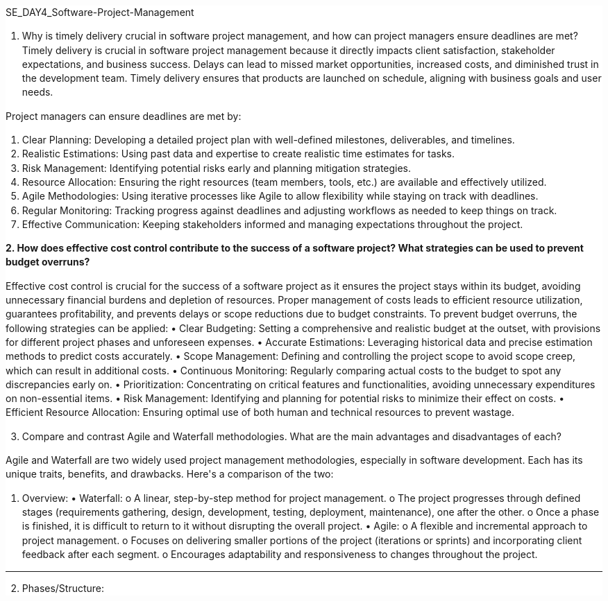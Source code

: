 SE_DAY4_Software-Project-Management


1.	Why is timely delivery crucial in software project management, and how can project managers ensure deadlines are met?
Timely delivery is crucial in software project management because it directly impacts client satisfaction, stakeholder expectations, and business success. Delays can lead to missed market opportunities, increased costs, and diminished trust in the development team. Timely delivery ensures that products are launched on schedule, aligning with business goals and user needs.

Project managers can ensure deadlines are met by:
1.	Clear Planning: Developing a detailed project plan with well-defined milestones, deliverables, and timelines.
2.	Realistic Estimations: Using past data and expertise to create realistic time estimates for tasks.
3.	Risk Management: Identifying potential risks early and planning mitigation strategies.
4.	Resource Allocation: Ensuring the right resources (team members, tools, etc.) are available and effectively utilized.
5.	Agile Methodologies: Using iterative processes like Agile to allow flexibility while staying on track with deadlines.
6.	Regular Monitoring: Tracking progress against deadlines and adjusting workflows as needed to keep things on track.
7.	Effective Communication: Keeping stakeholders informed and managing expectations throughout the project.


**2.	How does effective cost control contribute to the success of a software project? What strategies can be used to prevent budget overruns?**

Effective cost control is crucial for the success of a software project as it ensures the project stays within its budget, avoiding unnecessary financial burdens and depletion of resources. Proper management of costs leads to efficient resource utilization, guarantees profitability, and prevents delays or scope reductions due to budget constraints.
To prevent budget overruns, the following strategies can be applied:
•	Clear Budgeting: Setting a comprehensive and realistic budget at the outset, with provisions for different project phases and unforeseen expenses.
•	Accurate Estimations: Leveraging historical data and precise estimation methods to predict costs accurately.
•	Scope Management: Defining and controlling the project scope to avoid scope creep, which can result in additional costs.
•	Continuous Monitoring: Regularly comparing actual costs to the budget to spot any discrepancies early on.
•	Prioritization: Concentrating on critical features and functionalities, avoiding unnecessary expenditures on non-essential items.
•	Risk Management: Identifying and planning for potential risks to minimize their effect on costs.
•	Efficient Resource Allocation: Ensuring optimal use of both human and technical resources to prevent wastage.


3.	Compare and contrast Agile and Waterfall methodologies. What are the main advantages and disadvantages of each?
	
Agile and Waterfall are two widely used project management methodologies, especially in software development. Each has its unique traits, benefits, and drawbacks. Here's a comparison of the two:
1. Overview:
•	Waterfall:
o	A linear, step-by-step method for project management.
o	The project progresses through defined stages (requirements gathering, design, development, testing, deployment, maintenance), one after the other.
o	Once a phase is finished, it is difficult to return to it without disrupting the overall project.
•	Agile:
o	A flexible and incremental approach to project management.
o	Focuses on delivering smaller portions of the project (iterations or sprints) and incorporating client feedback after each segment.
o	Encourages adaptability and responsiveness to changes throughout the project.
________________________________________
2. Phases/Structure: